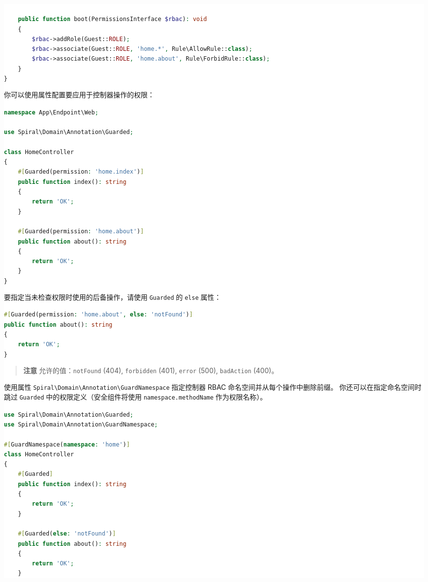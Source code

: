 ```php app/src/Application/Bootloader/DomainBootloader.php

    public function boot(PermissionsInterface $rbac): void
    {
        $rbac->addRole(Guest::ROLE);
        $rbac->associate(Guest::ROLE, 'home.*', Rule\AllowRule::class);
        $rbac->associate(Guest::ROLE, 'home.about', Rule\ForbidRule::class);
    }
}
```

你可以使用属性配置要应用于控制器操作的权限：

```php app/src/Endpoint/Web/HomeController.php
namespace App\Endpoint\Web;

use Spiral\Domain\Annotation\Guarded;

class HomeController
{
    #[Guarded(permission: 'home.index')]
    public function index(): string
    {
        return 'OK';
    }

    #[Guarded(permission: 'home.about')]
    public function about(): string
    {
        return 'OK';
    }
}
```

要指定当未检查权限时使用的后备操作，请使用 `Guarded` 的 `else` 属性：

```php app/src/Endpoint/Web/HomeController.php
#[Guarded(permission: 'home.about', else: 'notFound')]
public function about(): string
{
    return 'OK';
}
```

> **注意**
> 允许的值：`notFound` (404), `forbidden` (401), `error` (500), `badAction` (400)。

使用属性 `Spiral\Domain\Annotation\GuardNamespace` 指定控制器 RBAC 命名空间并从每个操作中删除前缀。 你还可以在指定命名空间时跳过 `Guarded` 中的权限定义（安全组件将使用 `namespace.methodName` 作为权限名称）。

```php app/src/Endpoint/Web/HomeController.php
use Spiral\Domain\Annotation\Guarded;
use Spiral\Domain\Annotation\GuardNamespace;

#[GuardNamespace(namespace: 'home')]
class HomeController
{
    #[Guarded]
    public function index(): string
    {
        return 'OK';
    }

    #[Guarded(else: 'notFound')]
    public function about(): string
    {
        return 'OK';
    }
```